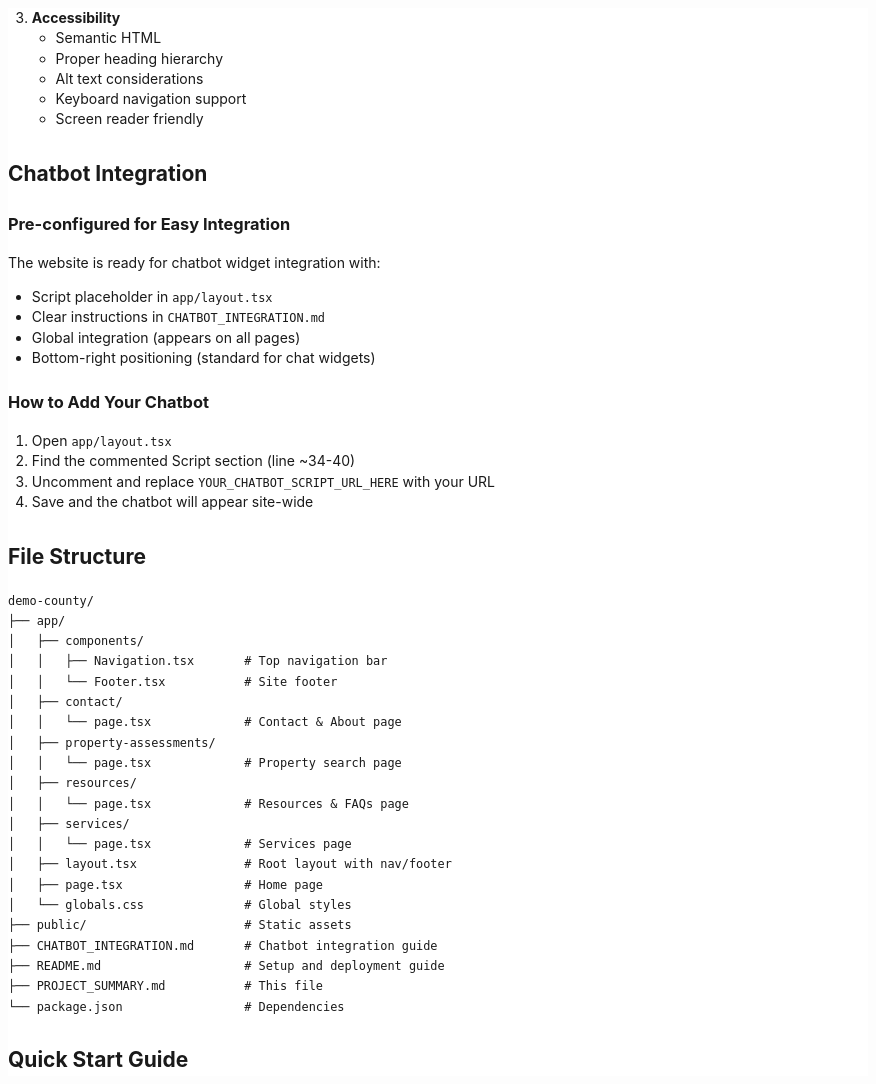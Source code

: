 3. **Accessibility**
   - Semantic HTML
   - Proper heading hierarchy
   - Alt text considerations
   - Keyboard navigation support
   - Screen reader friendly

## Chatbot Integration

### Pre-configured for Easy Integration
The website is ready for chatbot widget integration with:
- Script placeholder in `app/layout.tsx`
- Clear instructions in `CHATBOT_INTEGRATION.md`
- Global integration (appears on all pages)
- Bottom-right positioning (standard for chat widgets)

### How to Add Your Chatbot
1. Open `app/layout.tsx`
2. Find the commented Script section (line ~34-40)
3. Uncomment and replace `YOUR_CHATBOT_SCRIPT_URL_HERE` with your URL
4. Save and the chatbot will appear site-wide

## File Structure

```
demo-county/
├── app/
│   ├── components/
│   │   ├── Navigation.tsx       # Top navigation bar
│   │   └── Footer.tsx           # Site footer
│   ├── contact/
│   │   └── page.tsx             # Contact & About page
│   ├── property-assessments/
│   │   └── page.tsx             # Property search page
│   ├── resources/
│   │   └── page.tsx             # Resources & FAQs page
│   ├── services/
│   │   └── page.tsx             # Services page
│   ├── layout.tsx               # Root layout with nav/footer
│   ├── page.tsx                 # Home page
│   └── globals.css              # Global styles
├── public/                      # Static assets
├── CHATBOT_INTEGRATION.md       # Chatbot integration guide
├── README.md                    # Setup and deployment guide
├── PROJECT_SUMMARY.md           # This file
└── package.json                 # Dependencies
```

## Quick Start Guide
